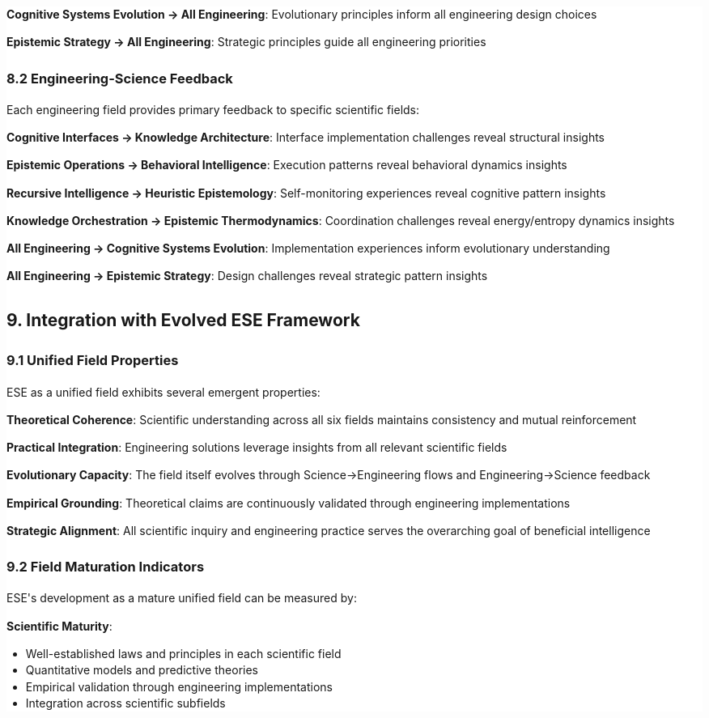**Cognitive Systems Evolution → All Engineering**:
Evolutionary principles inform all engineering design choices

**Epistemic Strategy → All Engineering**:
Strategic principles guide all engineering priorities

### 8.2 Engineering-Science Feedback

Each engineering field provides primary feedback to specific scientific fields:

**Cognitive Interfaces → Knowledge Architecture**:
Interface implementation challenges reveal structural insights

**Epistemic Operations → Behavioral Intelligence**:
Execution patterns reveal behavioral dynamics insights

**Recursive Intelligence → Heuristic Epistemology**:
Self-monitoring experiences reveal cognitive pattern insights

**Knowledge Orchestration → Epistemic Thermodynamics**:
Coordination challenges reveal energy/entropy dynamics insights

**All Engineering → Cognitive Systems Evolution**:
Implementation experiences inform evolutionary understanding

**All Engineering → Epistemic Strategy**:
Design challenges reveal strategic pattern insights

## 9. Integration with Evolved ESE Framework

### 9.1 Unified Field Properties

ESE as a unified field exhibits several emergent properties:

**Theoretical Coherence**: Scientific understanding across all six fields maintains consistency and mutual reinforcement

**Practical Integration**: Engineering solutions leverage insights from all relevant scientific fields

**Evolutionary Capacity**: The field itself evolves through Science→Engineering flows and Engineering→Science feedback

**Empirical Grounding**: Theoretical claims are continuously validated through engineering implementations

**Strategic Alignment**: All scientific inquiry and engineering practice serves the overarching goal of beneficial intelligence

### 9.2 Field Maturation Indicators

ESE's development as a mature unified field can be measured by:

**Scientific Maturity**:
- Well-established laws and principles in each scientific field
- Quantitative models and predictive theories
- Empirical validation through engineering implementations
- Integration across scientific subfields
